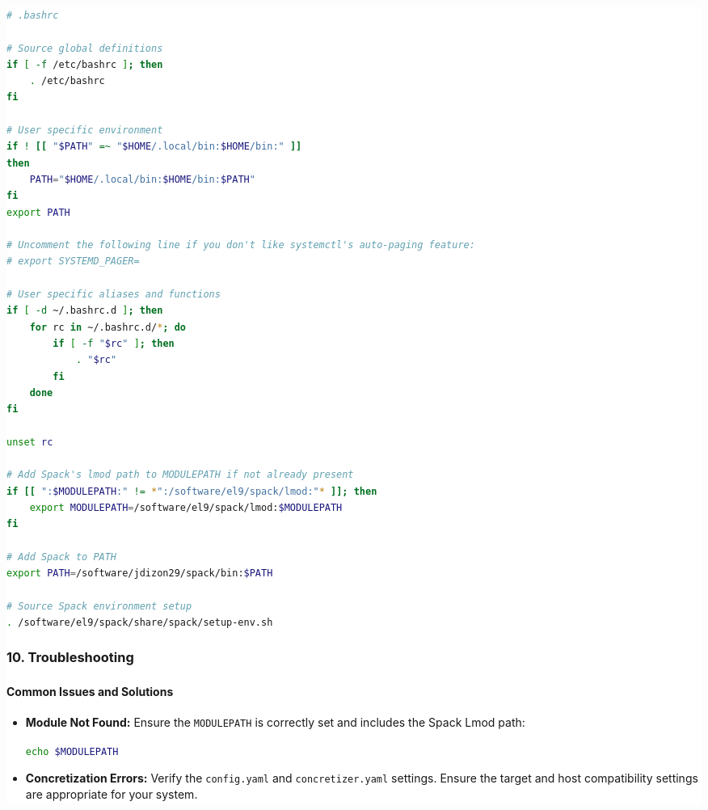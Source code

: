 ```sh
# .bashrc

# Source global definitions
if [ -f /etc/bashrc ]; then
    . /etc/bashrc
fi

# User specific environment
if ! [[ "$PATH" =~ "$HOME/.local/bin:$HOME/bin:" ]]
then
    PATH="$HOME/.local/bin:$HOME/bin:$PATH"
fi
export PATH

# Uncomment the following line if you don't like systemctl's auto-paging feature:
# export SYSTEMD_PAGER=

# User specific aliases and functions
if [ -d ~/.bashrc.d ]; then
    for rc in ~/.bashrc.d/*; do
        if [ -f "$rc" ]; then
            . "$rc"
        fi
    done
fi

unset rc

# Add Spack's lmod path to MODULEPATH if not already present
if [[ ":$MODULEPATH:" != *":/software/el9/spack/lmod:"* ]]; then
    export MODULEPATH=/software/el9/spack/lmod:$MODULEPATH
fi

# Add Spack to PATH
export PATH=/software/jdizon29/spack/bin:$PATH

# Source Spack environment setup
. /software/el9/spack/share/spack/setup-env.sh
```

### 10. Troubleshooting

#### Common Issues and Solutions

- **Module Not Found:**
  Ensure the `MODULEPATH` is correctly set and includes the Spack Lmod path:
  ```sh
  echo $MODULEPATH
  ```

- **Concretization Errors:**
  Verify the `config.yaml` and `concretizer.yaml` settings. Ensure the target and host compatibility settings are appropriate for your system.
